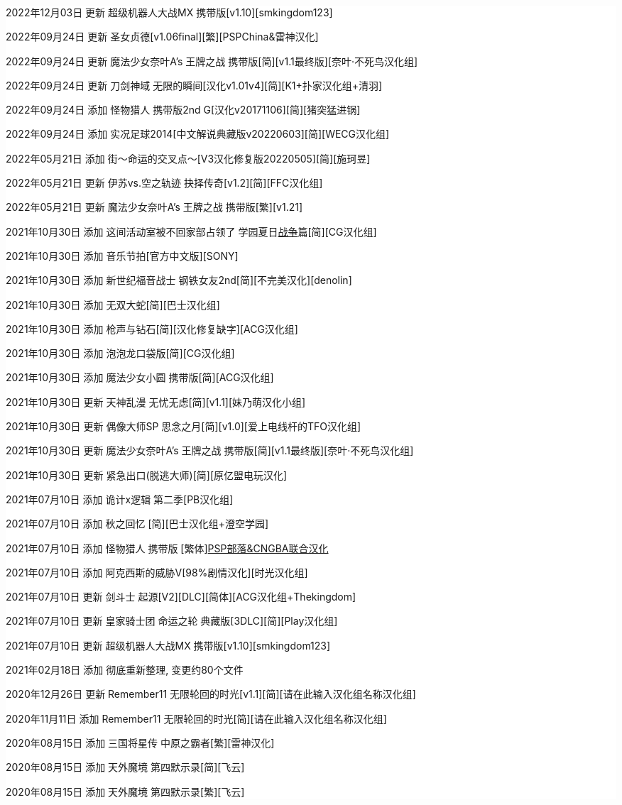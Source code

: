 2022年12月03日 更新 超级机器人大战MX 携带版[v1.10][smkingdom123]

2022年09月24日 更新 圣女贞德[v1.06final][繁][PSPChina&雷神汉化]

2022年09月24日 更新 魔法少女奈叶A’s 王牌之战 携带版[简][v1.1最终版][奈叶·不死鸟汉化组]

2022年09月24日 更新 刀剑神域 无限的瞬间[汉化v1.01v4][简][K1+扑家汉化组+清羽]

2022年09月24日 添加 怪物猎人 携带版2nd G[汉化v20171106][简][猪突猛进锅]

2022年09月24日 添加 实况足球2014[中文解说典藏版v20220603][简][WECG汉化组]

2022年05月21日 添加 街～命运的交叉点～[V3汉化修复版20220505][简][施珂昱]

2022年05月21日 更新 伊苏vs.空之轨迹 抉择传奇[v1.2][简][FFC汉化组]

2022年05月21日 更新 魔法少女奈叶A’s 王牌之战 携带版[繁][v1.21]

2021年10月30日 添加 这间活动室被不回家部占领了 学园夏日[战争](https://www.xbgame.net/tag/2704)篇[简][CG汉化组]

2021年10月30日 添加 音乐节拍[官方中文版][SONY]

2021年10月30日 添加 新世纪福音战士 钢铁女友2nd[简][不完美汉化][denolin]

2021年10月30日 添加 无双大蛇[简][巴士汉化组]

2021年10月30日 添加 枪声与钻石[简][汉化修复缺字][ACG汉化组]

2021年10月30日 添加 泡泡龙口袋版[简][CG汉化组]

2021年10月30日 添加 魔法少女小圆 携带版[简][ACG汉化组]

2021年10月30日 更新 天神乱漫 无忧无虑[简][v1.1][妹乃萌汉化小组]

2021年10月30日 更新 偶像大师SP 思念之月[简][v1.0][爱上电线杆的TFO汉化组]

2021年10月30日 更新 魔法少女奈叶A’s 王牌之战 携带版[简][v1.1最终版][奈叶·不死鸟汉化组]

2021年10月30日 更新 紧急出口(脱逃大师)[简][原亿盟电玩汉化]

2021年07月10日 添加 诡计x逻辑 第二季[PB汉化组]

2021年07月10日 添加 秋之回忆 [简][巴士汉化组+澄空学园]

2021年07月10日 添加 怪物猎人 携带版 [繁体][PSP部落&CNGBA联合汉化](皓月云配信复活)

2021年07月10日 添加 阿克西斯的威胁V[98%剧情汉化][时光汉化组]

2021年07月10日 更新 剑斗士 起源[V2][DLC][简体][ACG汉化组+Thekingdom]

2021年07月10日 更新 皇家骑士团 命运之轮 典藏版[3DLC][简][Play汉化组]

2021年07月10日 更新 超级机器人大战MX 携带版[v1.10][smkingdom123]

2021年02月18日 添加 彻底重新整理, 变更约80个文件

2020年12月26日 更新 Remember11 无限轮回的时光[v1.1][简][请在此输入汉化组名称汉化组]

2020年11月11日 添加 Remember11 无限轮回的时光[简][请在此输入汉化组名称汉化组]

2020年08月15日 添加 三国将星传 中原之霸者[繁][雷神汉化]

2020年08月15日 添加 天外魔境 第四默示录[简][飞云]

2020年08月15日 添加 天外魔境 第四默示录[繁][飞云]
